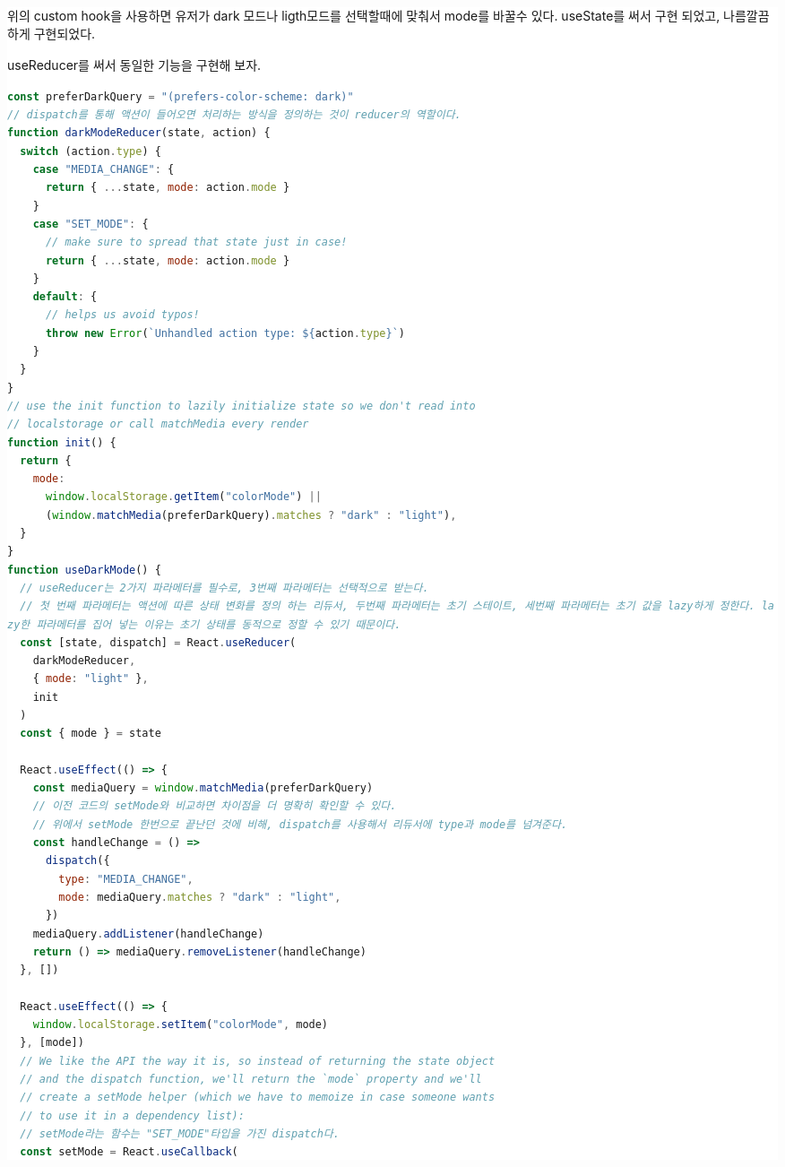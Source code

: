 위의 custom hook을 사용하면 유저가 dark 모드나 ligth모드를 선택할때에 맞춰서 mode를 바꿀수 있다. useState를 써서 구현 되었고, 나름깔끔하게 구현되었다.

useReducer를 써서 동일한 기능을 구현해 보자.

```javascript
const preferDarkQuery = "(prefers-color-scheme: dark)"
// dispatch를 통해 액션이 들어오면 처리하는 방식을 정의하는 것이 reducer의 역할이다.
function darkModeReducer(state, action) {
  switch (action.type) {
    case "MEDIA_CHANGE": {
      return { ...state, mode: action.mode }
    }
    case "SET_MODE": {
      // make sure to spread that state just in case!
      return { ...state, mode: action.mode }
    }
    default: {
      // helps us avoid typos!
      throw new Error(`Unhandled action type: ${action.type}`)
    }
  }
}
// use the init function to lazily initialize state so we don't read into
// localstorage or call matchMedia every render
function init() {
  return {
    mode:
      window.localStorage.getItem("colorMode") ||
      (window.matchMedia(preferDarkQuery).matches ? "dark" : "light"),
  }
}
function useDarkMode() {
  // useReducer는 2가지 파라메터를 필수로, 3번째 파라메터는 선택적으로 받는다.
  // 첫 번째 파라메터는 액션에 따른 상태 변화를 정의 하는 리듀서, 두번째 파라메터는 초기 스테이트, 세번째 파라메터는 초기 값을 lazy하게 정한다. lazy한 파라메터를 집어 넣는 이유는 초기 상태를 동적으로 정할 수 있기 때문이다.
  const [state, dispatch] = React.useReducer(
    darkModeReducer,
    { mode: "light" },
    init
  )
  const { mode } = state

  React.useEffect(() => {
    const mediaQuery = window.matchMedia(preferDarkQuery)
    // 이전 코드의 setMode와 비교하면 차이점을 더 명확히 확인할 수 있다.
    // 위에서 setMode 한번으로 끝난던 것에 비해, dispatch를 사용해서 리듀서에 type과 mode를 넘겨준다.
    const handleChange = () =>
      dispatch({
        type: "MEDIA_CHANGE",
        mode: mediaQuery.matches ? "dark" : "light",
      })
    mediaQuery.addListener(handleChange)
    return () => mediaQuery.removeListener(handleChange)
  }, [])

  React.useEffect(() => {
    window.localStorage.setItem("colorMode", mode)
  }, [mode])
  // We like the API the way it is, so instead of returning the state object
  // and the dispatch function, we'll return the `mode` property and we'll
  // create a setMode helper (which we have to memoize in case someone wants
  // to use it in a dependency list):
  // setMode라는 함수는 "SET_MODE"타입을 가진 dispatch다.
  const setMode = React.useCallback(
```